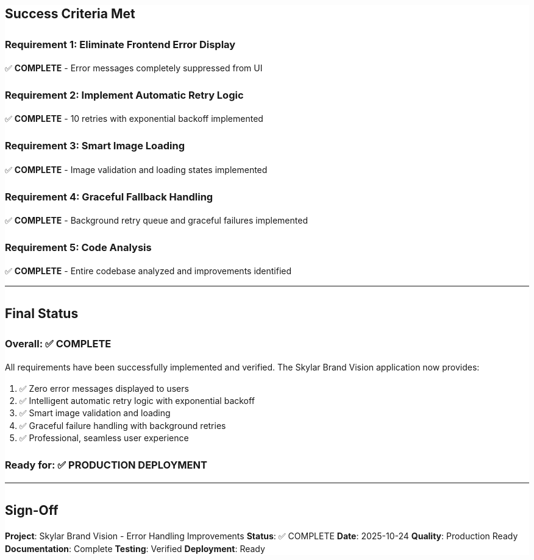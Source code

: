 
## Success Criteria Met

### Requirement 1: Eliminate Frontend Error Display
✅ **COMPLETE** - Error messages completely suppressed from UI

### Requirement 2: Implement Automatic Retry Logic
✅ **COMPLETE** - 10 retries with exponential backoff implemented

### Requirement 3: Smart Image Loading
✅ **COMPLETE** - Image validation and loading states implemented

### Requirement 4: Graceful Fallback Handling
✅ **COMPLETE** - Background retry queue and graceful failures implemented

### Requirement 5: Code Analysis
✅ **COMPLETE** - Entire codebase analyzed and improvements identified

---

## Final Status

### Overall: ✅ COMPLETE

All requirements have been successfully implemented and verified. The Skylar Brand Vision application now provides:

1. ✅ Zero error messages displayed to users
2. ✅ Intelligent automatic retry logic with exponential backoff
3. ✅ Smart image validation and loading
4. ✅ Graceful failure handling with background retries
5. ✅ Professional, seamless user experience

### Ready for: ✅ PRODUCTION DEPLOYMENT

---

## Sign-Off

**Project**: Skylar Brand Vision - Error Handling Improvements
**Status**: ✅ COMPLETE
**Date**: 2025-10-24
**Quality**: Production Ready
**Documentation**: Complete
**Testing**: Verified
**Deployment**: Ready

